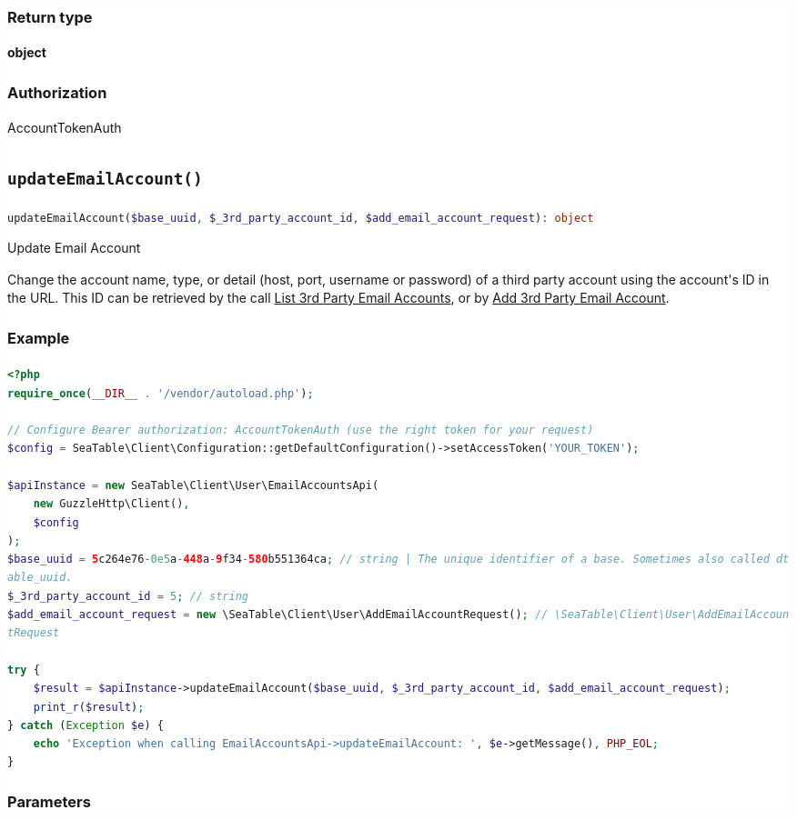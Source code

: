 ### Return type

**object**

### Authorization

AccountTokenAuth




## `updateEmailAccount()`

```php
updateEmailAccount($base_uuid, $_3rd_party_account_id, $add_email_account_request): object
```

Update Email Account

Change the account name, type, or detail (host, port, username or password) of a third party account using the account's ID in the URL. This ID can be retrieved by the call [List 3rd Party Email Accounts](/reference/get_api-v2-1-third-party-accounts-base-uuid-1), or by [Add 3rd Party Email Account](/reference/post_api-v2-1-third-party-accounts-base-uuid-1).

### Example

```php
<?php
require_once(__DIR__ . '/vendor/autoload.php');

// Configure Bearer authorization: AccountTokenAuth (use the right token for your request)
$config = SeaTable\Client\Configuration::getDefaultConfiguration()->setAccessToken('YOUR_TOKEN');

$apiInstance = new SeaTable\Client\User\EmailAccountsApi(
    new GuzzleHttp\Client(),
    $config
);
$base_uuid = 5c264e76-0e5a-448a-9f34-580b551364ca; // string | The unique identifier of a base. Sometimes also called dtable_uuid.
$_3rd_party_account_id = 5; // string
$add_email_account_request = new \SeaTable\Client\User\AddEmailAccountRequest(); // \SeaTable\Client\User\AddEmailAccountRequest

try {
    $result = $apiInstance->updateEmailAccount($base_uuid, $_3rd_party_account_id, $add_email_account_request);
    print_r($result);
} catch (Exception $e) {
    echo 'Exception when calling EmailAccountsApi->updateEmailAccount: ', $e->getMessage(), PHP_EOL;
}
```

### Parameters
